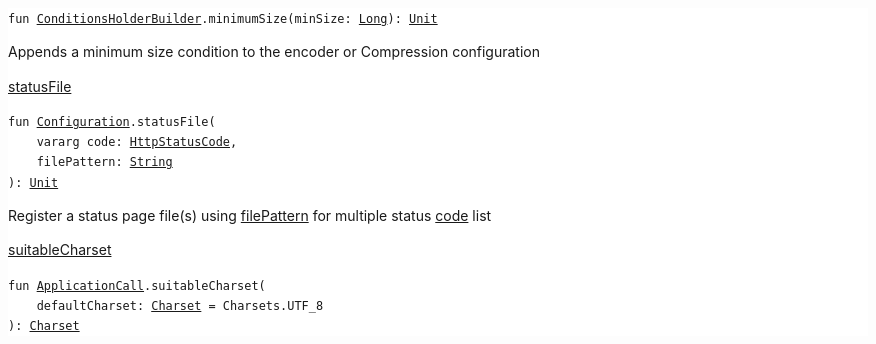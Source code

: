 
</td>
<td markdown="1">
<div class="signature"><code><span class="keyword">fun </span><a href="-conditions-holder-builder/index.html"><span class="identifier">ConditionsHolderBuilder</span></a><span class="symbol">.</span><span class="identifier">minimumSize</span><span class="symbol">(</span><span class="parameterName" id="io.ktor.features$minimumSize(io.ktor.features.ConditionsHolderBuilder, kotlin.Long)/minSize">minSize</span><span class="symbol">:</span>&nbsp;<a href="https://kotlinlang.org/api/latest/jvm/stdlib/kotlin/-long/index.html"><span class="identifier">Long</span></a><span class="symbol">)</span><span class="symbol">: </span><a href="https://kotlinlang.org/api/latest/jvm/stdlib/kotlin/-unit/index.html"><span class="identifier">Unit</span></a></code></div>

Appends a minimum size condition to the encoder or Compression configuration


</td>
</tr>
<tr>
<td markdown="1">

<a href="status-file.html">statusFile</a>


</td>
<td markdown="1">
<div class="signature"><code><span class="keyword">fun </span><a href="-status-pages/-configuration/index.html"><span class="identifier">Configuration</span></a><span class="symbol">.</span><span class="identifier">statusFile</span><span class="symbol">(</span><br/>&nbsp;&nbsp;&nbsp;&nbsp;<span class="keyword">vararg</span> <span class="parameterName" id="io.ktor.features$statusFile(io.ktor.features.StatusPages.Configuration, kotlin.Array((io.ktor.http.HttpStatusCode)), kotlin.String)/code">code</span><span class="symbol">:</span>&nbsp;<a href="../io.ktor.http/-http-status-code/index.html"><span class="identifier">HttpStatusCode</span></a><span class="symbol">, </span><br/>&nbsp;&nbsp;&nbsp;&nbsp;<span class="parameterName" id="io.ktor.features$statusFile(io.ktor.features.StatusPages.Configuration, kotlin.Array((io.ktor.http.HttpStatusCode)), kotlin.String)/filePattern">filePattern</span><span class="symbol">:</span>&nbsp;<a href="https://kotlinlang.org/api/latest/jvm/stdlib/kotlin/-string/index.html"><span class="identifier">String</span></a><br/><span class="symbol">)</span><span class="symbol">: </span><a href="https://kotlinlang.org/api/latest/jvm/stdlib/kotlin/-unit/index.html"><span class="identifier">Unit</span></a></code></div>

Register a status page file(s) using <a href="status-file.html#io.ktor.features$statusFile(io.ktor.features.StatusPages.Configuration, kotlin.Array((io.ktor.http.HttpStatusCode)), kotlin.String)/filePattern">filePattern</a> for multiple status <a href="status-file.html#io.ktor.features$statusFile(io.ktor.features.StatusPages.Configuration, kotlin.Array((io.ktor.http.HttpStatusCode)), kotlin.String)/code">code</a> list


</td>
</tr>
<tr>
<td markdown="1">

<a href="suitable-charset.html">suitableCharset</a>


</td>
<td markdown="1">
<div class="signature"><code><span class="keyword">fun </span><a href="../io.ktor.application/-application-call/index.html"><span class="identifier">ApplicationCall</span></a><span class="symbol">.</span><span class="identifier">suitableCharset</span><span class="symbol">(</span><br/>&nbsp;&nbsp;&nbsp;&nbsp;<span class="parameterName" id="io.ktor.features$suitableCharset(io.ktor.application.ApplicationCall, java.nio.charset.Charset)/defaultCharset">defaultCharset</span><span class="symbol">:</span>&nbsp;<a href="http://docs.oracle.com/javase/6/docs/api/java/nio/charset/Charset.html"><span class="identifier">Charset</span></a>&nbsp;<span class="symbol">=</span>&nbsp;Charsets.UTF_8<br/><span class="symbol">)</span><span class="symbol">: </span><a href="http://docs.oracle.com/javase/6/docs/api/java/nio/charset/Charset.html"><span class="identifier">Charset</span></a></code></div>

